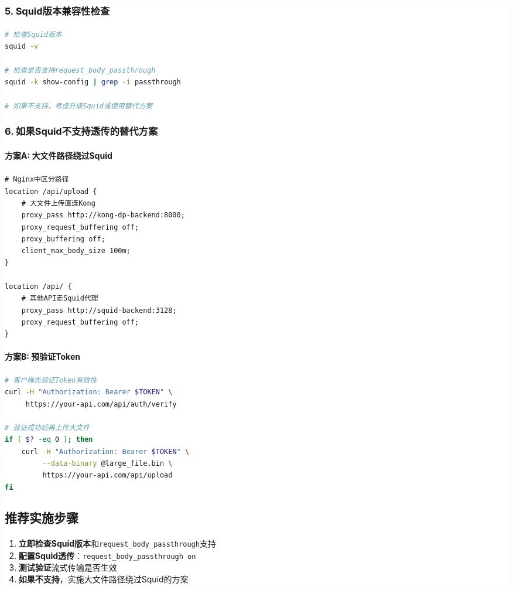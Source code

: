 ### 5. Squid版本兼容性检查

```bash
# 检查Squid版本
squid -v

# 检查是否支持request_body_passthrough
squid -k show-config | grep -i passthrough

# 如果不支持，考虑升级Squid或使用替代方案
```

### 6. 如果Squid不支持透传的替代方案

#### 方案A: 大文件路径绕过Squid

```nginx
# Nginx中区分路径
location /api/upload {
    # 大文件上传直连Kong
    proxy_pass http://kong-dp-backend:8000;
    proxy_request_buffering off;
    proxy_buffering off;
    client_max_body_size 100m;
}

location /api/ {
    # 其他API走Squid代理  
    proxy_pass http://squid-backend:3128;
    proxy_request_buffering off;
}
```

#### 方案B: 预验证Token

```bash
# 客户端先验证Token有效性
curl -H "Authorization: Bearer $TOKEN" \
     https://your-api.com/api/auth/verify

# 验证成功后再上传大文件
if [ $? -eq 0 ]; then
    curl -H "Authorization: Bearer $TOKEN" \
         --data-binary @large_file.bin \
         https://your-api.com/api/upload
fi
```

## 推荐实施步骤

1. **立即检查Squid版本**和`request_body_passthrough`支持
2. **配置Squid透传**：`request_body_passthrough on`
3. **测试验证**流式传输是否生效
4. **如果不支持**，实施大文件路径绕过Squid的方案
